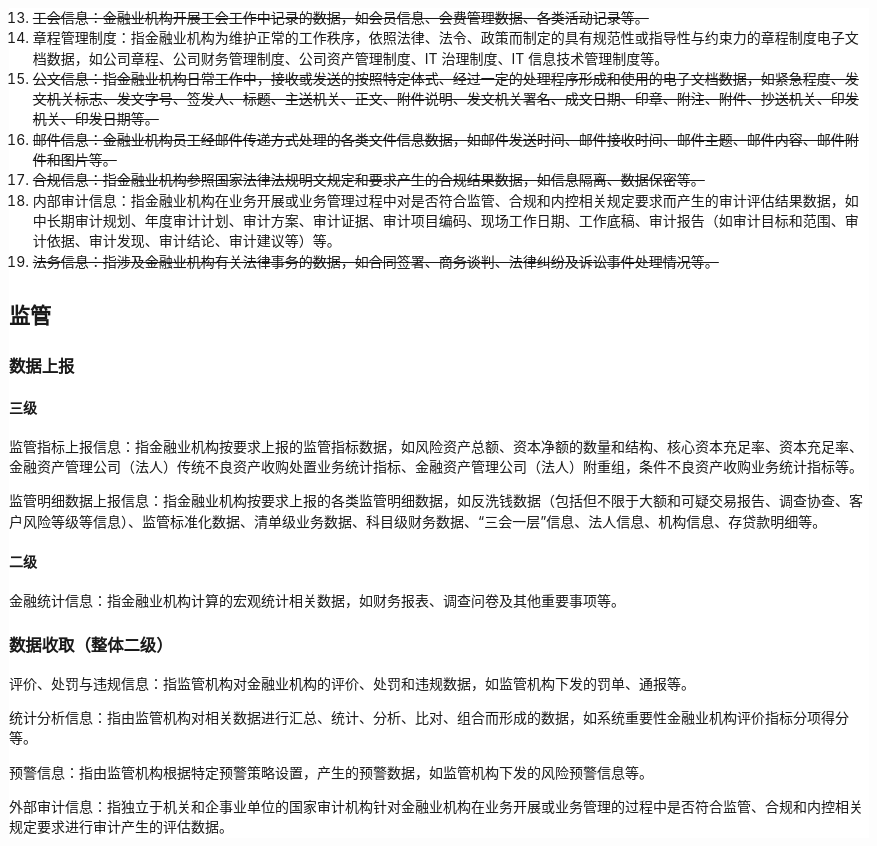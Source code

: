 13. ~~工会信息：金融业机构开展工会工作中记录的数据，如会员信息、会费管理数据、各类活动记录等。~~
14. 章程管理制度：指金融业机构为维护正常的工作秩序，依照法律、法令、政策而制定的具有规范性或指导性与约束力的章程制度电子文档数据，如公司章程、公司财务管理制度、公司资产管理制度、IT 治理制度、IT 信息技术管理制度等。
15. ~~公文信息：指金融业机构日常工作中，接收或发送的按照特定体式、经过一定的处理程序形成和使用的电子文档数据，如紧急程度、发文机关标志、发文字号、签发人、标题、主送机关、正文、附件说明、发文机关署名、成文日期、印章、附注、附件、抄送机关、印发机关、印发日期等。~~
16. ~~邮件信息：金融业机构员工经邮件传递方式处理的各类文件信息数据，如邮件发送时间、邮件接收时间、邮件主题、邮件内容、邮件附件和图片等。~~
17. ~~合规信息：指金融业机构参照国家法律法规明文规定和要求产生的合规结果数据，如信息隔离、数据保密等。~~
18. 内部审计信息：指金融业机构在业务开展或业务管理过程中对是否符合监管、合规和内控相关规定要求而产生的审计评估结果数据，如中长期审计规划、年度审计计划、审计方案、审计证据、审计项目编码、现场工作日期、工作底稿、审计报告（如审计目标和范围、审计依据、审计发现、审计结论、审计建议等）等。
19. ~~法务信息：指涉及金融业机构有关法律事务的数据，如合同签署、商务谈判、法律纠纷及诉讼事件处理情况等。~~  

## 监管

### 数据上报

#### 三级

监管指标上报信息：指金融业机构按要求上报的监管指标数据，如风险资产总额、资本净额的数量和结构、核心资本充足率、资本充足率、金融资产管理公司（法人）传统不良资产收购处置业务统计指标、金融资产管理公司（法人）附重组，条件不良资产收购业务统计指标等。

监管明细数据上报信息：指金融业机构按要求上报的各类监管明细数据，如反洗钱数据（包括但不限于大额和可疑交易报告、调查协查、客户风险等级等信息）、监管标准化数据、清单级业务数据、科目级财务数据、“三会一层”信息、法人信息、机构信息、存贷款明细等。

#### 二级

金融统计信息：指金融业机构计算的宏观统计相关数据，如财务报表、调查问卷及其他重要事项等。

### 数据收取（整体二级）

评价、处罚与违规信息：指监管机构对金融业机构的评价、处罚和违规数据，如监管机构下发的罚单、通报等。

统计分析信息：指由监管机构对相关数据进行汇总、统计、分析、比对、组合而形成的数据，如系统重要性金融业机构评价指标分项得分等。

预警信息：指由监管机构根据特定预警策略设置，产生的预警数据，如监管机构下发的风险预警信息等。

外部审计信息：指独立于机关和企事业单位的国家审计机构针对金融业机构在业务开展或业务管理的过程中是否符合监管、合规和内控相关规定要求进行审计产生的评估数据。

